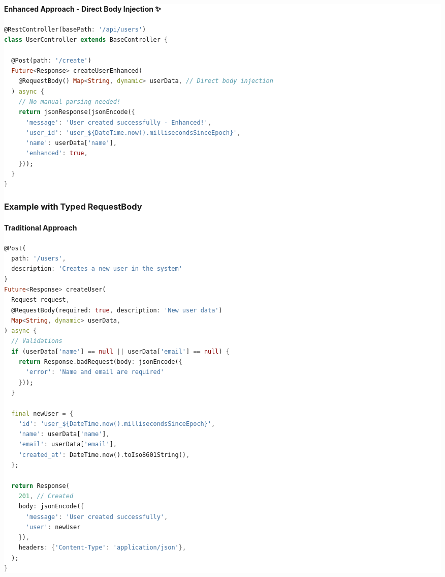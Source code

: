 #### Enhanced Approach - Direct Body Injection ✨
```dart
@RestController(basePath: '/api/users')
class UserController extends BaseController {
  
  @Post(path: '/create')
  Future<Response> createUserEnhanced(
    @RequestBody() Map<String, dynamic> userData, // Direct body injection
  ) async {
    // No manual parsing needed!
    return jsonResponse(jsonEncode({
      'message': 'User created successfully - Enhanced!',
      'user_id': 'user_${DateTime.now().millisecondsSinceEpoch}',
      'name': userData['name'],
      'enhanced': true,
    }));
  }
}
```

### Example with Typed RequestBody

#### Traditional Approach
```dart
@Post(
  path: '/users',
  description: 'Creates a new user in the system'
)
Future<Response> createUser(
  Request request,
  @RequestBody(required: true, description: 'New user data') 
  Map<String, dynamic> userData,
) async {
  // Validations
  if (userData['name'] == null || userData['email'] == null) {
    return Response.badRequest(body: jsonEncode({
      'error': 'Name and email are required'
    }));
  }
  
  final newUser = {
    'id': 'user_${DateTime.now().millisecondsSinceEpoch}',
    'name': userData['name'],
    'email': userData['email'],
    'created_at': DateTime.now().toIso8601String(),
  };
  
  return Response(
    201, // Created
    body: jsonEncode({
      'message': 'User created successfully',
      'user': newUser
    }),
    headers: {'Content-Type': 'application/json'},
  );
}
```
